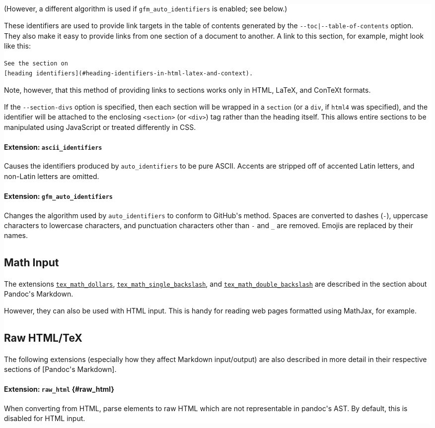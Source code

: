 (However, a different algorithm is used if
`gfm_auto_identifiers` is enabled; see below.)

These identifiers are used to provide link targets in the table of
contents generated by the `--toc|--table-of-contents` option. They
also make it easy to provide links from one section of a document to
another. A link to this section, for example, might look like this:

    See the section on
    [heading identifiers](#heading-identifiers-in-html-latex-and-context).

Note, however, that this method of providing links to sections works
only in HTML, LaTeX, and ConTeXt formats.

If the `--section-divs` option is specified, then each section will
be wrapped in a `section` (or a `div`, if `html4` was specified),
and the identifier will be attached to the enclosing `<section>`
(or `<div>`) tag rather than the heading itself. This allows entire
sections to be manipulated using JavaScript or treated differently in
CSS.

#### Extension: `ascii_identifiers` ####

Causes the identifiers produced by `auto_identifiers` to be pure ASCII.
Accents are stripped off of accented Latin letters, and non-Latin
letters are omitted.

#### Extension: `gfm_auto_identifiers` ####

Changes the algorithm used by `auto_identifiers` to conform to
GitHub's method.  Spaces are converted to dashes (`-`),
uppercase characters to lowercase characters, and punctuation
characters other than `-` and `_` are removed.
Emojis are replaced by their names.

## Math Input

The extensions [`tex_math_dollars`](#extension-tex_math_dollars),
[`tex_math_single_backslash`](#extension-tex_math_single_backslash), and
[`tex_math_double_backslash`](#extension-tex_math_double_backslash)
are described in the section about Pandoc's Markdown.

However, they can also be used with HTML input. This is handy for
reading web pages formatted using MathJax, for example.

## Raw HTML/TeX

The following extensions (especially how they affect Markdown
input/output) are also described in more detail in their respective
sections of [Pandoc's Markdown].

#### Extension: `raw_html` {#raw_html}

When converting from HTML, parse elements to raw HTML which are not
representable in pandoc's AST.
By default, this is disabled for HTML input.


[`iconv`]: https://www.gnu.org/software/libiconv/
[TeX Live]: https://www.tug.org/texlive/
[`amsfonts`]: https://ctan.org/pkg/amsfonts
[`amsmath`]: https://ctan.org/pkg/amsmath
[`babel`]: https://ctan.org/pkg/babel
[`biber`]: https://ctan.org/pkg/biber
[`biblatex`]: https://ctan.org/pkg/biblatex
[`bibtex`]: https://ctan.org/pkg/bibtex
[`bidi`]: https://ctan.org/pkg/bidi
[`bookmark`]: https://ctan.org/pkg/bookmark
[`booktabs`]: https://ctan.org/pkg/booktabs
[`csquotes`]: https://ctan.org/pkg/csquotes
[`fancyvrb`]: https://ctan.org/pkg/fancyvrb
[`fontspec`]: https://ctan.org/pkg/fontspec
[`footnote`]: https://ctan.org/pkg/footnote
[`footnotehyper`]: https://ctan.org/pkg/footnotehyper
[`geometry`]: https://ctan.org/pkg/geometry
[`graphicx`]: https://ctan.org/pkg/graphicx
[`grffile`]: https://ctan.org/pkg/grffile
[`hyperref`]: https://ctan.org/pkg/hyperref
[`ifluatex`]: https://ctan.org/pkg/ifluatex
[`ifxetex`]: https://ctan.org/pkg/ifxetex
[`listings`]: https://ctan.org/pkg/listings
[`lm`]: https://ctan.org/pkg/lm
[`longtable`]: https://ctan.org/pkg/longtable
[`mathspec`]: https://ctan.org/pkg/mathspec
[`microtype`]: https://ctan.org/pkg/microtype
[`natbib`]: https://ctan.org/pkg/natbib
[`parskip`]: https://ctan.org/pkg/parskip
[`polyglossia`]: https://ctan.org/pkg/polyglossia
[`prince`]: https://www.princexml.com/
[`setspace`]: https://ctan.org/pkg/setspace
[`ulem`]: https://ctan.org/pkg/ulem
[`unicode-math`]: https://ctan.org/pkg/unicode-math
[`upquote`]: https://ctan.org/pkg/upquote
[`weasyprint`]: https://weasyprint.org
[`wkhtmltopdf`]: https://wkhtmltopdf.org
[`xcolor`]: https://ctan.org/pkg/xcolor
[`xecjk`]: https://ctan.org/pkg/xecjk
[`xurl`]: https://ctan.org/pkg/xurl
[Markdown]: https://daringfireball.net/projects/markdown/
[CommonMark]: https://commonmark.org
[PHP Markdown Extra]: https://michelf.ca/projects/php-markdown/extra/
[GitHub-Flavored Markdown]: https://help.github.com/articles/github-flavored-markdown/
[MultiMarkdown]: https://fletcherpenney.net/multimarkdown/
[reStructuredText]: https://docutils.sourceforge.io/docs/ref/rst/introduction.html
[S5]: https://meyerweb.com/eric/tools/s5/
[Slidy]: https://www.w3.org/Talks/Tools/Slidy2/
[Slideous]: https://goessner.net/articles/slideous/
[HTML]: https://www.w3.org/html/
[HTML5]: https://html.spec.whatwg.org/
[polyglot markup]: https://www.w3.org/TR/html-polyglot/
[XHTML]: https://www.w3.org/TR/xhtml1/
[LaTeX]: https://www.latex-project.org/
[`beamer`]: https://ctan.org/pkg/beamer
[Beamer User's Guide]: http://mirrors.ctan.org/macros/latex/contrib/beamer/doc/beameruserguide.pdf
[ConTeXt]: https://www.contextgarden.net/
[Rich Text Format]: https://en.wikipedia.org/wiki/Rich_Text_Format
[DocBook]: https://docbook.org
[JATS]: https://jats.nlm.nih.gov
[Jira]: https://jira.atlassian.com/secure/WikiRendererHelpAction.jspa?section=all
[txt2tags]: https://txt2tags.org
[EPUB]: http://idpf.org/epub
[OPML]: http://dev.opml.org/spec2.html
[OpenDocument]: http://opendocument.xml.org
[ODT]: https://en.wikipedia.org/wiki/OpenDocument
[Textile]: https://www.promptworks.com/textile
[MediaWiki markup]: https://www.mediawiki.org/wiki/Help:Formatting
[DokuWiki markup]: https://www.dokuwiki.org/dokuwiki
[ZimWiki markup]: https://zim-wiki.org/manual/Help/Wiki_Syntax.html
[XWiki markup]: https://www.xwiki.org/xwiki/bin/view/Documentation/UserGuide/Features/XWikiSyntax/
[TWiki markup]: https://twiki.org/cgi-bin/view/TWiki/TextFormattingRules
[TikiWiki markup]: https://doc.tiki.org/Wiki-Syntax-Text#The_Markup_Language_Wiki-Syntax
[Haddock markup]: https://www.haskell.org/haddock/doc/html/ch03s08.html
[Creole 1.0]: http://www.wikicreole.org/wiki/Creole1.0
[CSV]: https://tools.ietf.org/html/rfc4180
[roff man]: https://man.cx/groff_man(7)
[roff ms]: https://man.cx/groff_ms(7)
[Haskell]: https://www.haskell.org
[GNU Texinfo]: https://www.gnu.org/software/texinfo/
[Emacs Org mode]: https://orgmode.org
[AsciiDoc]: https://www.methods.co.nz/asciidoc/
[AsciiDoctor]: https://asciidoctor.org/
[DZSlides]: http://paulrouget.com/dzslides/
[Word docx]: https://en.wikipedia.org/wiki/Office_Open_XML
[PDF]: https://www.adobe.com/pdf/
[reveal.js]: https://revealjs.com/
[FictionBook2]: http://www.fictionbook.org/index.php/Eng:XML_Schema_Fictionbook_2.1
[Jupyter notebook]: https://nbformat.readthedocs.io/en/latest/
[InDesign ICML]: https://wwwimages.adobe.com/www.adobe.com/content/dam/acom/en/devnet/indesign/sdk/cs6/idml/idml-cookbook.pdf
[TEI Simple]: https://github.com/TEIC/TEI-Simple
[Muse]: https://amusewiki.org/library/manual
[PowerPoint]: https://en.wikipedia.org/wiki/Microsoft_PowerPoint
[Vimwiki]: https://vimwiki.github.io
[`pandocfilters`]: https://github.com/jgm/pandocfilters
[PHP]: https://github.com/vinai/pandocfilters-php
[perl]: https://metacpan.org/pod/Pandoc::Filter
[JavaScript/node.js]: https://github.com/mvhenderson/pandoc-filter-node
[Dublin Core elements]: https://www.dublincore.org/specifications/dublin-core/dces/
[ISO 8601 format]: https://www.w3.org/TR/NOTE-datetime
[MathML]: https://www.w3.org/Math/
[MathJax]: https://www.mathjax.org
[KaTeX]: https://github.com/Khan/KaTeX
[GladTeX]: https://humenda.github.io/GladTeX/
  [pandoc-templates]: https://github.com/jgm/pandoc-templates
[BCP 47]: https://tools.ietf.org/html/bcp47
[Unicode Bidirectional Algorithm]: https://www.w3.org/International/articles/inline-bidi-markup/uba-basics
[Language subtag lookup]: https://r12a.github.io/app-subtags/
[reveal.js configuration options]: https://github.com/hakimel/reveal.js#configuration
[KOMA-Script]: https://ctan.org/pkg/koma-script
[LaTeX Font Catalogue]: https://tug.org/FontCatalogue/
[LaTeX font encodings guide]: https://ctan.org/pkg/encguide
[TeX Gyre]: http://www.gust.org.pl/projects/e-foundry/tex-gyre
[`article`]: https://ctan.org/pkg/article
[`book`]: https://ctan.org/pkg/book
[`libertinus`]: https://ctan.org/pkg/libertinus
[`memoir`]: https://ctan.org/pkg/memoir
[`report`]: https://ctan.org/pkg/report
[ConTeXt Paper Setup]: https://wiki.contextgarden.net/PaperSetup
[ConTeXt Layout]: https://wiki.contextgarden.net/Layout
[ConTeXt Font Switching]: https://wiki.contextgarden.net/Font_Switching
[ConTeXt Color]: https://wiki.contextgarden.net/Color
[ConTeXt Headers and Footers]: https://wiki.contextgarden.net/Headers_and_Footers
[ConTeXt Indentation]: https://wiki.contextgarden.net/Indentation
[ConTeXt ICC Profiles]: https://wiki.contextgarden.net/PDFX#ICC_profiles
[ConTeXt PDFA]: https://wiki.contextgarden.net/PDF/A
[`setupwhitespace`]: https://wiki.contextgarden.net/Command/setupwhitespace
[`setupinterlinespace`]: https://wiki.contextgarden.net/Command/setupinterlinespace
[`setuppagenumbering`]: https://wiki.contextgarden.net/Command/setuppagenumbering
[pandoc-templates]: https://github.com/jgm/pandoc-templates